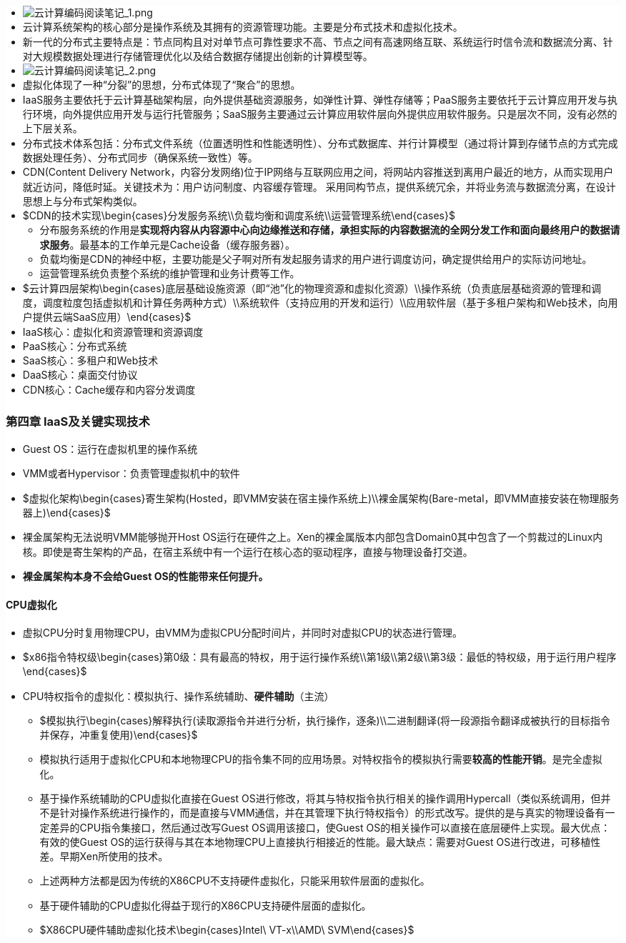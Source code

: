 - ![云计算编码阅读笔记_1.png](https://cdn.jsdelivr.net/gh/weiyouwozuiku/weiyouwozuiku.github.io@src/source/_posts/云计算/云计算编码阅读笔记/云计算编码阅读笔记_1.png)
- 云计算系统架构的核心部分是操作系统及其拥有的资源管理功能。主要是分布式技术和虚拟化技术。
- 新一代的分布式主要特点是：节点同构且对对单节点可靠性要求不高、节点之间有高速网络互联、系统运行时信令流和数据流分离、针对大规模数据处理进行存储管理优化以及结合数据存储提出创新的计算模型等。
- ![云计算编码阅读笔记_2.png](https://cdn.jsdelivr.net/gh/weiyouwozuiku/weiyouwozuiku.github.io@src/source/_posts/云计算/云计算编码阅读笔记/云计算编码阅读笔记_2.png)
- 虚拟化体现了一种“分裂”的思想，分布式体现了“聚合”的思想。
-  IaaS服务主要依托于云计算基础架构层，向外提供基础资源服务，如弹性计算、弹性存储等；PaaS服务主要依托于云计算应用开发与执行环境，向外提供应用开发与运行托管服务；SaaS服务主要通过云计算应用软件层向外提供应用软件服务。只是层次不同，没有必然的上下层关系。
-  分布式技术体系包括：分布式文件系统（位置透明性和性能透明性）、分布式数据库、并行计算模型（通过将计算到存储节点的方式完成数据处理任务）、分布式同步（确保系统一致性）等。
-  CDN(Content Delivery Network，内容分发网络)位于IP网络与互联网应用之间，将网站内容推送到离用户最近的地方，从而实现用户就近访问，降低时延。关键技术为：用户访问制度、内容缓存管理。  采用同构节点，提供系统冗余，并将业务流与数据流分离，在设计思想上与分布式架构类似。
- $CDN的技术实现\begin{cases}分发服务系统\\负载均衡和调度系统\\运营管理系统\end{cases}$
  -  分布服务系统的作用是**实现将内容从内容源中心向边缘推送和存储，承担实际的内容数据流的全网分发工作和面向最终用户的数据请求服务**。最基本的工作单元是Cache设备（缓存服务器）。
  -  负载均衡是CDN的神经中枢，主要功能是父子啊对所有发起服务请求的用户进行调度访问，确定提供给用户的实际访问地址。
  -  运营管理系统负责整个系统的维护管理和业务计费等工作。
- $云计算四层架构\begin{cases}底层基础设施资源（即“池”化的物理资源和虚拟化资源）\\操作系统（负责底层基础资源的管理和调度，调度粒度包括虚拟机和计算任务两种方式）\\系统软件（支持应用的开发和运行）\\应用软件层（基于多租户架构和Web技术，向用户提供云端SaaS应用）\end{cases}$
- IaaS核心：虚拟化和资源管理和资源调度
- PaaS核心：分布式系统
- SaaS核心：多租户和Web技术
- DaaS核心：桌面交付协议
- CDN核心：Cache缓存和内容分发调度

### 第四章 IaaS及关键实现技术

- Guest OS：运行在虚拟机里的操作系统

- VMM或者Hypervisor：负责管理虚拟机中的软件

- $虚拟化架构\begin{cases}寄生架构(Hosted，即VMM安装在宿主操作系统上)\\裸金属架构(Bare-metal，即VMM直接安装在物理服务器上)\end{cases}$

- 裸金属架构无法说明VMM能够抛开Host OS运行在硬件之上。Xen的裸金属版本内部包含Domain0其中包含了一个剪裁过的Linux内核。即使是寄生架构的产品，在宿主系统中有一个运行在核心态的驱动程序，直接与物理设备打交道。

- **裸金属架构本身不会给Guest OS的性能带来任何提升。**

#### CPU虚拟化

- 虚拟CPU分时复用物理CPU，由VMM为虚拟CPU分配时间片，并同时对虚拟CPU的状态进行管理。

- $x86指令特权级\begin{cases}第0级：具有最高的特权，用于运行操作系统\\第1级\\第2级\\第3级：最低的特权级，用于运行用户程序\end{cases}$

- CPU特权指令的虚拟化：模拟执行、操作系统辅助、**硬件辅助**（主流）
  - $模拟执行\begin{cases}解释执行(读取源指令并进行分析，执行操作，逐条)\\二进制翻译(将一段源指令翻译成被执行的目标指令并保存，冲重复使用)\end{cases}$
  
  - 模拟执行适用于虚拟化CPU和本地物理CPU的指令集不同的应用场景。对特权指令的模拟执行需要**较高的性能开销**。是完全虚拟化。
  
  - 基于操作系统辅助的CPU虚拟化直接在Guest OS进行修改，将其与特权指令执行相关的操作调用Hypercall（类似系统调用，但并不是针对操作系统进行操作的，而是直接与VMM通信，并在其管理下执行特权指令）的形式改写。提供的是与真实的物理设备有一定差异的CPU指令集接口，然后通过改写Guest OS调用该接口，使Guest OS的相关操作可以直接在底层硬件上实现。最大优点：有效的使Guest OS的运行获得与其在本地物理CPU上直接执行相接近的性能。最大缺点：需要对Guest OS进行改进，可移植性差。早期Xen所使用的技术。
  
  - 上述两种方法都是因为传统的X86CPU不支持硬件虚拟化，只能采用软件层面的虚拟化。
  
  - 基于硬件辅助的CPU虚拟化得益于现行的X86CPU支持硬件层面的虚拟化。
  
  - $X86CPU硬件辅助虚拟化技术\begin{cases}Intel\ VT-x\\AMD\ SVM\end{cases}$
  